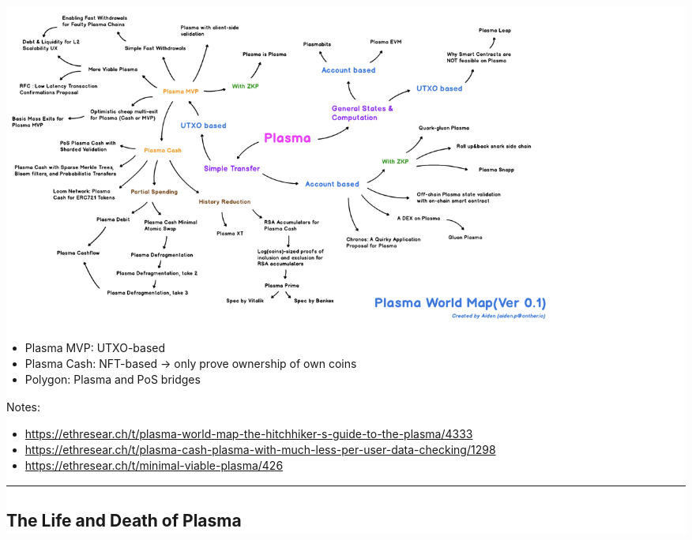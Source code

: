 <img rounded style="width: 700px" src="./img/plasma_world_map.png" />

- Plasma MVP: UTXO-based
- Plasma Cash: NFT-based -> only prove ownership of own coins
- Polygon: Plasma and PoS bridges

Notes:

- <https://ethresear.ch/t/plasma-world-map-the-hitchhiker-s-guide-to-the-plasma/4333>
- <https://ethresear.ch/t/plasma-cash-plasma-with-much-less-per-user-data-checking/1298>
- <https://ethresear.ch/t/minimal-viable-plasma/426>

---

## The Life and Death of Plasma

<pba-cols>
<pba-col>
